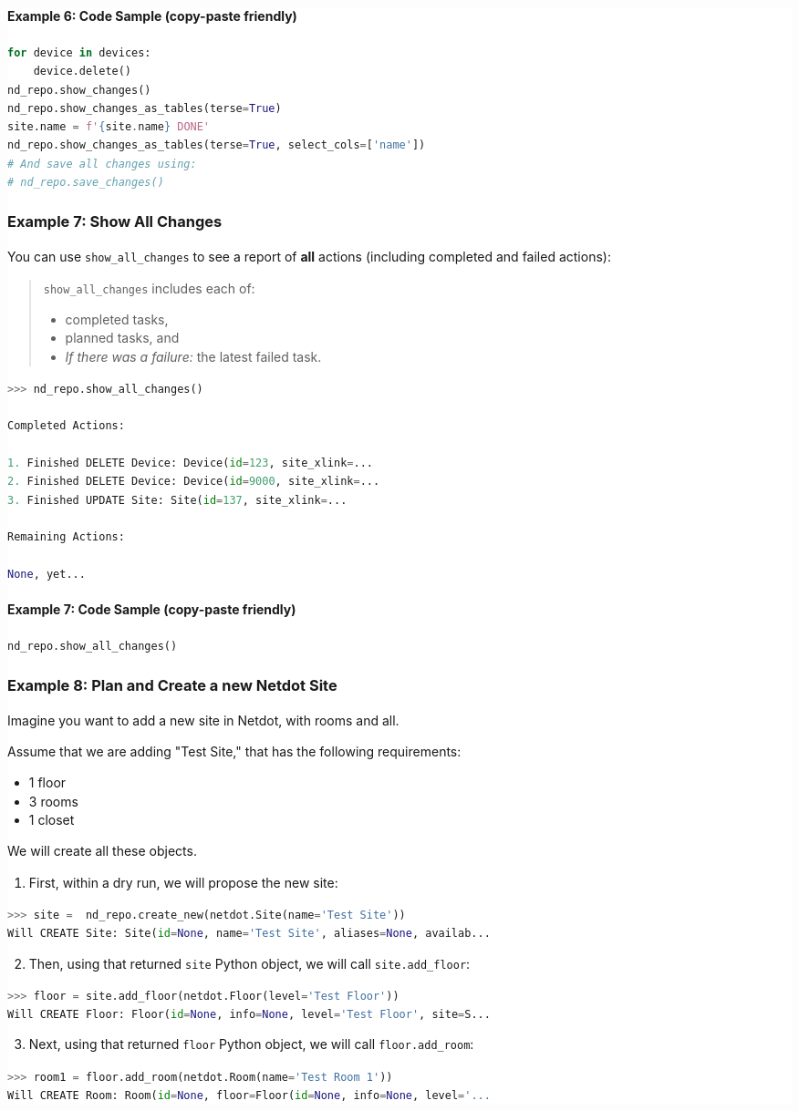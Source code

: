 #### Example 6: Code Sample (copy-paste friendly)

```python
for device in devices:
    device.delete()
nd_repo.show_changes()
nd_repo.show_changes_as_tables(terse=True)
site.name = f'{site.name} DONE'
nd_repo.show_changes_as_tables(terse=True, select_cols=['name'])
# And save all changes using:
# nd_repo.save_changes()
```

### Example 7: Show All Changes

You can use `show_all_changes` to see a report of **all** actions (including completed and failed actions):
> `show_all_changes` includes each of:
> * completed tasks,
> * planned tasks, and
> * *If there was a failure:* the latest failed task.
```python
>>> nd_repo.show_all_changes()

Completed Actions:

1. Finished DELETE Device: Device(id=123, site_xlink=...
2. Finished DELETE Device: Device(id=9000, site_xlink=...
3. Finished UPDATE Site: Site(id=137, site_xlink=...

Remaining Actions:

None, yet...

```

#### Example 7: Code Sample (copy-paste friendly)

```python
nd_repo.show_all_changes()
```

### Example 8: Plan and Create a new Netdot Site
<a id='example-8-plan-and-create-a-new-netdot-site'></a> 

Imagine you want to add a new site in Netdot, with rooms and all.

Assume that we are adding "Test Site," that has the following requirements:
- 1 floor 
- 3 rooms 
- 1 closet

We will create all these objects. 

1. First, within a dry run, we will propose the new site:
```python
>>> site =  nd_repo.create_new(netdot.Site(name='Test Site'))
Will CREATE Site: Site(id=None, name='Test Site', aliases=None, availab...
```
2. Then, using that returned `site` Python object, we will call `site.add_floor`:
```python
>>> floor = site.add_floor(netdot.Floor(level='Test Floor'))
Will CREATE Floor: Floor(id=None, info=None, level='Test Floor', site=S...
```
3. Next, using that returned `floor` Python object, we will call `floor.add_room`:
```python
>>> room1 = floor.add_room(netdot.Room(name='Test Room 1'))
Will CREATE Room: Room(id=None, floor=Floor(id=None, info=None, level='...
```